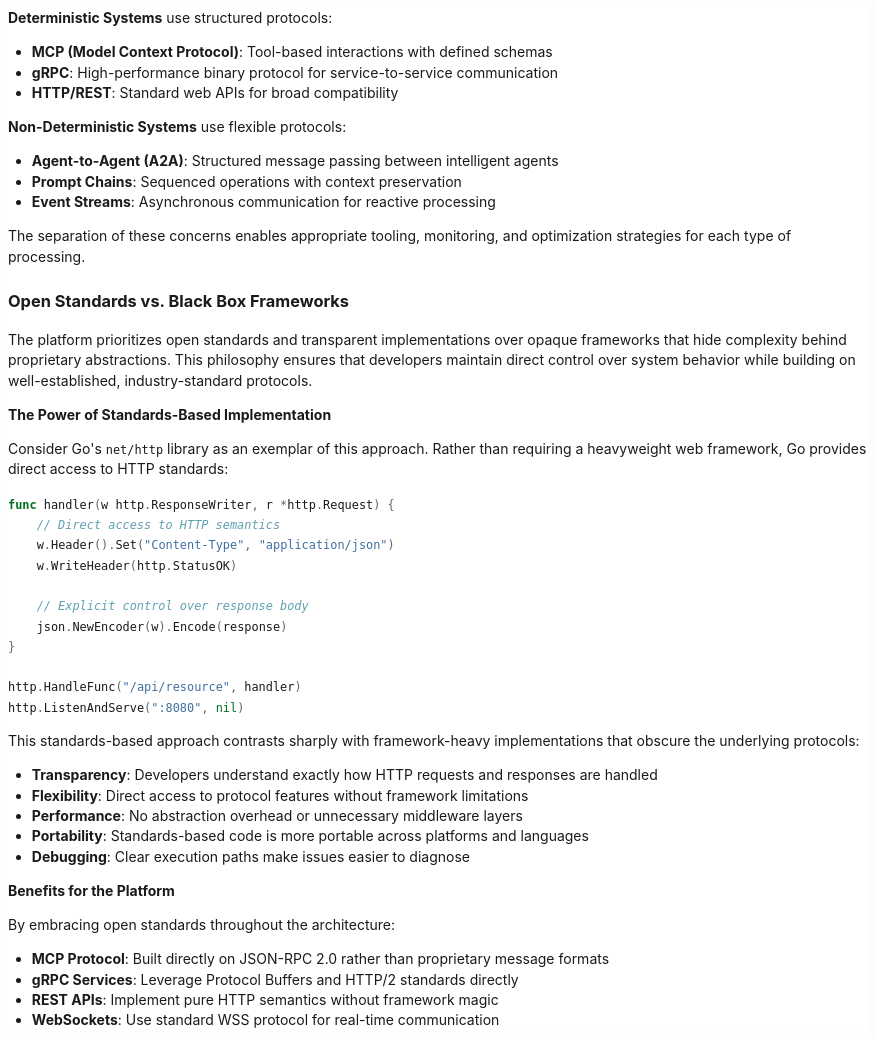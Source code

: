 **Deterministic Systems** use structured protocols:

- **MCP (Model Context Protocol)**: Tool-based interactions with defined schemas
- **gRPC**: High-performance binary protocol for service-to-service communication
- **HTTP/REST**: Standard web APIs for broad compatibility

**Non-Deterministic Systems** use flexible protocols:

- **Agent-to-Agent (A2A)**: Structured message passing between intelligent agents
- **Prompt Chains**: Sequenced operations with context preservation
- **Event Streams**: Asynchronous communication for reactive processing

The separation of these concerns enables appropriate tooling, monitoring, and optimization strategies for each type of processing.

### Open Standards vs. Black Box Frameworks

The platform prioritizes open standards and transparent implementations over opaque frameworks that hide complexity behind proprietary abstractions. This philosophy ensures that developers maintain direct control over system behavior while building on well-established, industry-standard protocols.

**The Power of Standards-Based Implementation**

Consider Go's `net/http` library as an exemplar of this approach. Rather than requiring a heavyweight web framework, Go provides direct access to HTTP standards:

```go
func handler(w http.ResponseWriter, r *http.Request) {
    // Direct access to HTTP semantics
    w.Header().Set("Content-Type", "application/json")
    w.WriteHeader(http.StatusOK)
    
    // Explicit control over response body
    json.NewEncoder(w).Encode(response)
}

http.HandleFunc("/api/resource", handler)
http.ListenAndServe(":8080", nil)
```

This standards-based approach contrasts sharply with framework-heavy implementations that obscure the underlying protocols:

- **Transparency**: Developers understand exactly how HTTP requests and responses are handled
- **Flexibility**: Direct access to protocol features without framework limitations
- **Performance**: No abstraction overhead or unnecessary middleware layers
- **Portability**: Standards-based code is more portable across platforms and languages
- **Debugging**: Clear execution paths make issues easier to diagnose

**Benefits for the Platform**

By embracing open standards throughout the architecture:

- **MCP Protocol**: Built directly on JSON-RPC 2.0 rather than proprietary message formats
- **gRPC Services**: Leverage Protocol Buffers and HTTP/2 standards directly
- **REST APIs**: Implement pure HTTP semantics without framework magic
- **WebSockets**: Use standard WSS protocol for real-time communication
